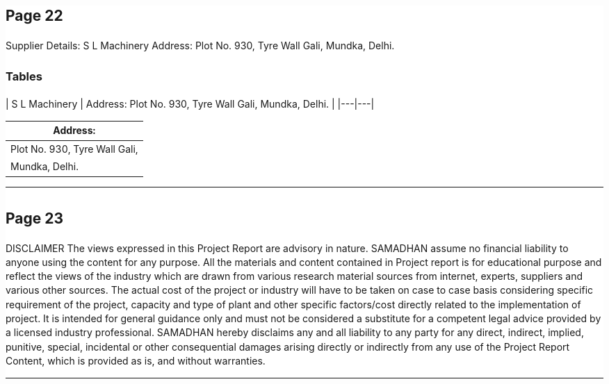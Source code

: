 
## Page 22

Supplier Details: S L Machinery Address: Plot No. 930, Tyre Wall Gali, Mundka, Delhi.

### Tables

| S L Machinery | Address:
Plot No. 930, Tyre Wall Gali,
Mundka, Delhi. |
|---|---|

| Address: |
|---|
| Plot No. 930, Tyre Wall Gali, |
| Mundka, Delhi. |

---

## Page 23

DISCLAIMER The views expressed in this Project Report are advisory in nature. SAMADHAN assume no financial liability to anyone using the content for any purpose. All the materials and content contained in Project report is for educational purpose and reflect the views of the industry which are drawn from various research material sources from internet, experts, suppliers and various other sources. The actual cost of the project or industry will have to be taken on case to case basis considering specific requirement of the project, capacity and type of plant and other specific factors/cost directly related to the implementation of project. It is intended for general guidance only and must not be considered a substitute for a competent legal advice provided by a licensed industry professional. SAMADHAN hereby disclaims any and all liability to any party for any direct, indirect, implied, punitive, special, incidental or other consequential damages arising directly or indirectly from any use of the Project Report Content, which is provided as is, and without warranties.

---
